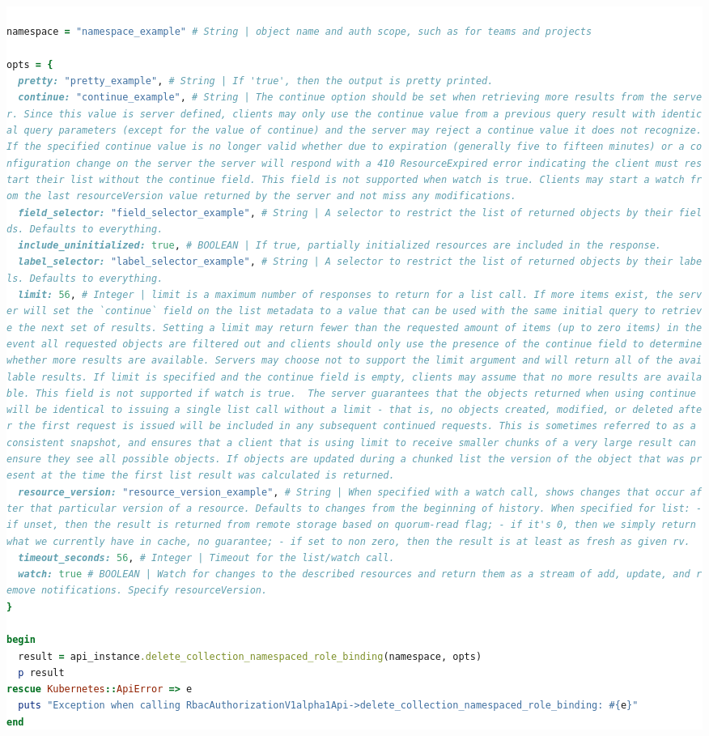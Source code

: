 ```ruby

namespace = "namespace_example" # String | object name and auth scope, such as for teams and projects

opts = { 
  pretty: "pretty_example", # String | If 'true', then the output is pretty printed.
  continue: "continue_example", # String | The continue option should be set when retrieving more results from the server. Since this value is server defined, clients may only use the continue value from a previous query result with identical query parameters (except for the value of continue) and the server may reject a continue value it does not recognize. If the specified continue value is no longer valid whether due to expiration (generally five to fifteen minutes) or a configuration change on the server the server will respond with a 410 ResourceExpired error indicating the client must restart their list without the continue field. This field is not supported when watch is true. Clients may start a watch from the last resourceVersion value returned by the server and not miss any modifications.
  field_selector: "field_selector_example", # String | A selector to restrict the list of returned objects by their fields. Defaults to everything.
  include_uninitialized: true, # BOOLEAN | If true, partially initialized resources are included in the response.
  label_selector: "label_selector_example", # String | A selector to restrict the list of returned objects by their labels. Defaults to everything.
  limit: 56, # Integer | limit is a maximum number of responses to return for a list call. If more items exist, the server will set the `continue` field on the list metadata to a value that can be used with the same initial query to retrieve the next set of results. Setting a limit may return fewer than the requested amount of items (up to zero items) in the event all requested objects are filtered out and clients should only use the presence of the continue field to determine whether more results are available. Servers may choose not to support the limit argument and will return all of the available results. If limit is specified and the continue field is empty, clients may assume that no more results are available. This field is not supported if watch is true.  The server guarantees that the objects returned when using continue will be identical to issuing a single list call without a limit - that is, no objects created, modified, or deleted after the first request is issued will be included in any subsequent continued requests. This is sometimes referred to as a consistent snapshot, and ensures that a client that is using limit to receive smaller chunks of a very large result can ensure they see all possible objects. If objects are updated during a chunked list the version of the object that was present at the time the first list result was calculated is returned.
  resource_version: "resource_version_example", # String | When specified with a watch call, shows changes that occur after that particular version of a resource. Defaults to changes from the beginning of history. When specified for list: - if unset, then the result is returned from remote storage based on quorum-read flag; - if it's 0, then we simply return what we currently have in cache, no guarantee; - if set to non zero, then the result is at least as fresh as given rv.
  timeout_seconds: 56, # Integer | Timeout for the list/watch call.
  watch: true # BOOLEAN | Watch for changes to the described resources and return them as a stream of add, update, and remove notifications. Specify resourceVersion.
}

begin
  result = api_instance.delete_collection_namespaced_role_binding(namespace, opts)
  p result
rescue Kubernetes::ApiError => e
  puts "Exception when calling RbacAuthorizationV1alpha1Api->delete_collection_namespaced_role_binding: #{e}"
end
```
